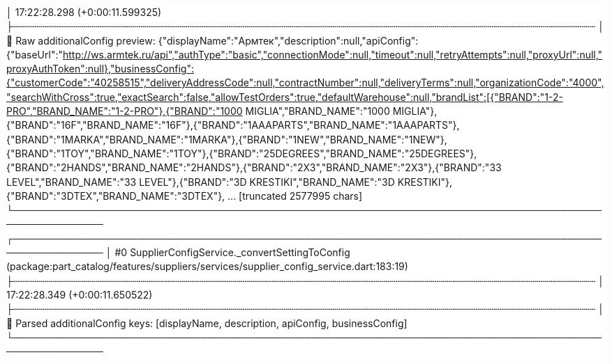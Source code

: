 │ 17:22:28.298 (+0:00:11.599325)
├┄┄┄┄┄┄┄┄┄┄┄┄┄┄┄┄┄┄┄┄┄┄┄┄┄┄┄┄┄┄┄┄┄┄┄┄┄┄┄┄┄┄┄┄┄┄┄┄┄┄┄┄┄┄┄┄┄┄┄┄┄┄┄┄┄┄┄┄┄┄┄┄┄┄┄┄┄┄┄┄┄┄┄┄┄┄┄┄┄┄┄┄┄┄┄┄┄┄┄
│ 🐛 Raw additionalConfig preview: {"displayName":"Армтек","description":null,"apiConfig":{"baseUrl":"http://ws.armtek.ru/api","authType":"basic","connectionMode":null,"timeout":null,"retryAttempts":null,"proxyUrl":null,"proxyAuthToken":null},"businessConfig":{"customerCode":"40258515","deliveryAddressCode":null,"contractNumber":null,"deliveryTerms":null,"organizationCode":"4000","searchWithCross":true,"exactSearch":false,"allowTestOrders":true,"defaultWarehouse":null,"brandList":[{"BRAND":"1-2-PRO","BRAND_NAME":"1-2-PRO"},{"BRAND":"1000 MIGLIA","BRAND_NAME":"1000 MIGLIA"},{"BRAND":"16F","BRAND_NAME":"16F"},{"BRAND":"1AAAPARTS","BRAND_NAME":"1AAAPARTS"},{"BRAND":"1MARKA","BRAND_NAME":"1MARKA"},{"BRAND":"1NEW","BRAND_NAME":"1NEW"},{"BRAND":"1TOY","BRAND_NAME":"1TOY"},{"BRAND":"25DEGREES","BRAND_NAME":"25DEGREES"},{"BRAND":"2HANDS","BRAND_NAME":"2HANDS"},{"BRAND":"2X3","BRAND_NAME":"2X3"},{"BRAND":"33 LEVEL","BRAND_NAME":"33 LEVEL"},{"BRAND":"3D KRESTIKI","BRAND_NAME":"3D KRESTIKI"},{"BRAND":"3DTEX","BRAND_NAME":"3DTEX"}, ... [truncated 2577995 chars]
└───────────────────────────────────────────────────────────────────────────────────────────────────
┌───────────────────────────────────────────────────────────────────────────────────────────────────
│ #0   SupplierConfigService._convertSettingToConfig (package:part_catalog/features/suppliers/services/supplier_config_service.dart:183:19)
├┄┄┄┄┄┄┄┄┄┄┄┄┄┄┄┄┄┄┄┄┄┄┄┄┄┄┄┄┄┄┄┄┄┄┄┄┄┄┄┄┄┄┄┄┄┄┄┄┄┄┄┄┄┄┄┄┄┄┄┄┄┄┄┄┄┄┄┄┄┄┄┄┄┄┄┄┄┄┄┄┄┄┄┄┄┄┄┄┄┄┄┄┄┄┄┄┄┄┄
│ 17:22:28.349 (+0:00:11.650522)
├┄┄┄┄┄┄┄┄┄┄┄┄┄┄┄┄┄┄┄┄┄┄┄┄┄┄┄┄┄┄┄┄┄┄┄┄┄┄┄┄┄┄┄┄┄┄┄┄┄┄┄┄┄┄┄┄┄┄┄┄┄┄┄┄┄┄┄┄┄┄┄┄┄┄┄┄┄┄┄┄┄┄┄┄┄┄┄┄┄┄┄┄┄┄┄┄┄┄┄
│ 🐛 Parsed additionalConfig keys: [displayName, description, apiConfig, businessConfig]
└───────────────────────────────────────────────────────────────────────────────────────────────────
